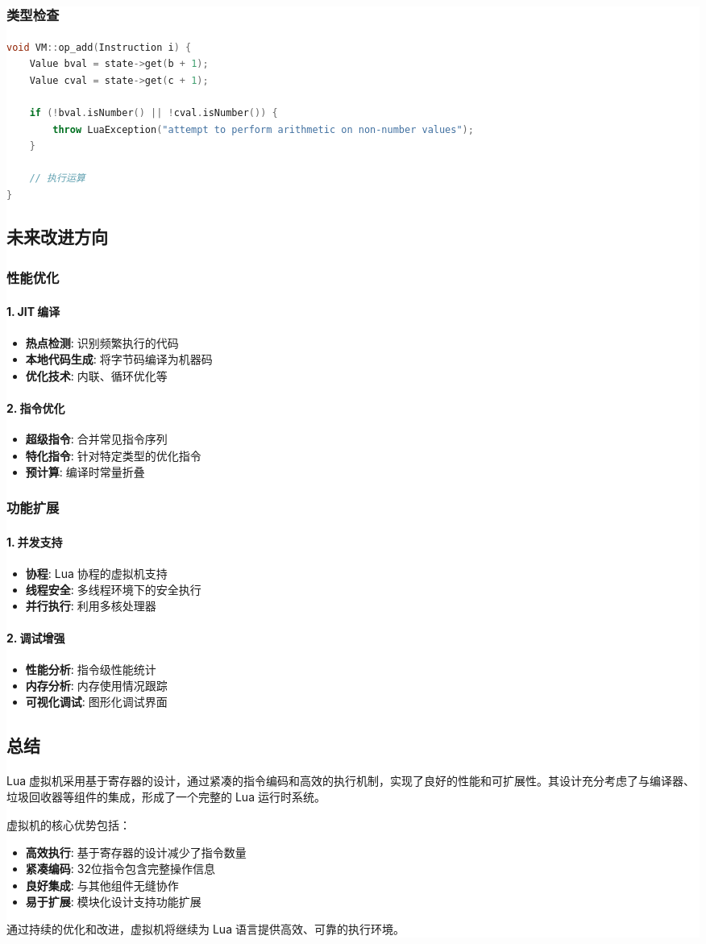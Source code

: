 ### 类型检查

```cpp
void VM::op_add(Instruction i) {
    Value bval = state->get(b + 1);
    Value cval = state->get(c + 1);
    
    if (!bval.isNumber() || !cval.isNumber()) {
        throw LuaException("attempt to perform arithmetic on non-number values");
    }
    
    // 执行运算
}
```

## 未来改进方向

### 性能优化

#### 1. JIT 编译
- **热点检测**: 识别频繁执行的代码
- **本地代码生成**: 将字节码编译为机器码
- **优化技术**: 内联、循环优化等

#### 2. 指令优化
- **超级指令**: 合并常见指令序列
- **特化指令**: 针对特定类型的优化指令
- **预计算**: 编译时常量折叠

### 功能扩展

#### 1. 并发支持
- **协程**: Lua 协程的虚拟机支持
- **线程安全**: 多线程环境下的安全执行
- **并行执行**: 利用多核处理器

#### 2. 调试增强
- **性能分析**: 指令级性能统计
- **内存分析**: 内存使用情况跟踪
- **可视化调试**: 图形化调试界面

## 总结

Lua 虚拟机采用基于寄存器的设计，通过紧凑的指令编码和高效的执行机制，实现了良好的性能和可扩展性。其设计充分考虑了与编译器、垃圾回收器等组件的集成，形成了一个完整的 Lua 运行时系统。

虚拟机的核心优势包括：
- **高效执行**: 基于寄存器的设计减少了指令数量
- **紧凑编码**: 32位指令包含完整操作信息
- **良好集成**: 与其他组件无缝协作
- **易于扩展**: 模块化设计支持功能扩展

通过持续的优化和改进，虚拟机将继续为 Lua 语言提供高效、可靠的执行环境。
